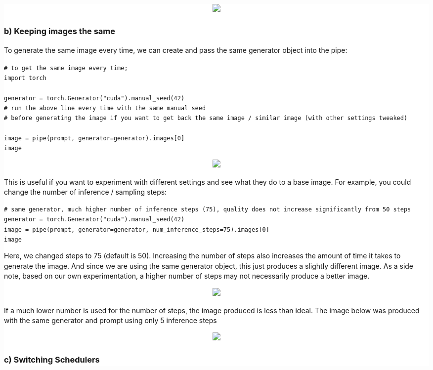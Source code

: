 <div align="center" width="100%">
<img src="https://user-images.githubusercontent.com/107524206/228105651-d1a42898-c270-4061-82c5-d5b183203080.png">
</div>

### b) Keeping images the same
To generate the same image every time, we can create and pass the same generator object into the pipe:

```
# to get the same image every time;  
import torch

generator = torch.Generator("cuda").manual_seed(42) 
# run the above line every time with the same manual seed
# before generating the image if you want to get back the same image / similar image (with other settings tweaked)

image = pipe(prompt, generator=generator).images[0]
image
```

<div align="center" width="100%">
<img src="https://user-images.githubusercontent.com/107524206/228107882-3fe7808d-2cd3-405d-949f-c690db95a574.png">
</div>

This is useful if you want to experiment with different settings and see what they do to a base image. For example, you could change the number of inference / sampling steps: 
```
# same generator, much higher number of inference steps (75), quality does not increase significantly from 50 steps
generator = torch.Generator("cuda").manual_seed(42)
image = pipe(prompt, generator=generator, num_inference_steps=75).images[0]
image
```
Here, we changed steps to 75 (default is 50). Increasing the number of steps also increases the amount of time it takes to generate the image. And since we are using the same generator object, this just produces a slightly different image. As a side note, based on our own experimentation, a higher number of steps may not necessarily produce a better image.

<div align="center" width="100%">
<img src="https://user-images.githubusercontent.com/107524206/228108756-4de398ae-c757-4021-92a6-e3a779d92628.png">
</div>

If a much lower number is used for the number of steps, the image produced is less than ideal. The image below was produced with the same generator and prompt using only 5 inference steps

<div align="center" width="100%">
<img src="https://user-images.githubusercontent.com/107524206/228109597-d8fa7808-de57-4091-86b1-ab72786b0f58.png">
</div>

### c) Switching Schedulers
